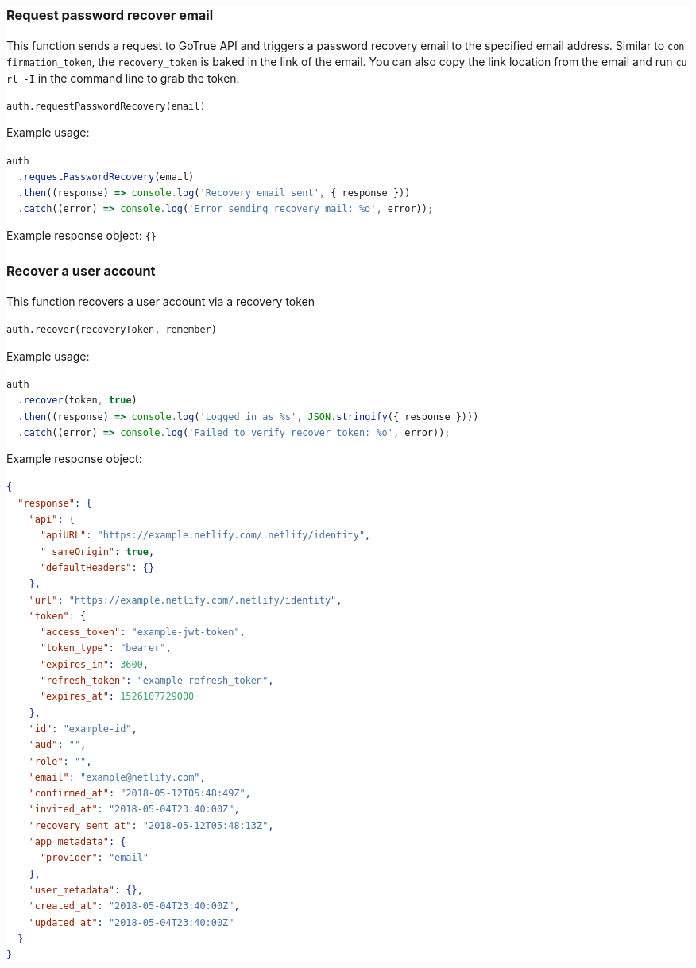 ### Request password recover email

This function sends a request to GoTrue API and triggers a password recovery email to the specified email address.
Similar to `confirmation_token`, the `recovery_token` is baked in the link of the email. You can also copy the link location from the email and run `curl -I` in the command line to grab the token.

`auth.requestPasswordRecovery(email)`

Example usage:

```js
auth
  .requestPasswordRecovery(email)
  .then((response) => console.log('Recovery email sent', { response }))
  .catch((error) => console.log('Error sending recovery mail: %o', error));
```

Example response object:
`{}`

### Recover a user account

This function recovers a user account via a recovery token

`auth.recover(recoveryToken, remember)`

Example usage:

```js
auth
  .recover(token, true)
  .then((response) => console.log('Logged in as %s', JSON.stringify({ response })))
  .catch((error) => console.log('Failed to verify recover token: %o', error));
```

Example response object:

```json
{
  "response": {
    "api": {
      "apiURL": "https://example.netlify.com/.netlify/identity",
      "_sameOrigin": true,
      "defaultHeaders": {}
    },
    "url": "https://example.netlify.com/.netlify/identity",
    "token": {
      "access_token": "example-jwt-token",
      "token_type": "bearer",
      "expires_in": 3600,
      "refresh_token": "example-refresh_token",
      "expires_at": 1526107729000
    },
    "id": "example-id",
    "aud": "",
    "role": "",
    "email": "example@netlify.com",
    "confirmed_at": "2018-05-12T05:48:49Z",
    "invited_at": "2018-05-04T23:40:00Z",
    "recovery_sent_at": "2018-05-12T05:48:13Z",
    "app_metadata": {
      "provider": "email"
    },
    "user_metadata": {},
    "created_at": "2018-05-04T23:40:00Z",
    "updated_at": "2018-05-04T23:40:00Z"
  }
}
```